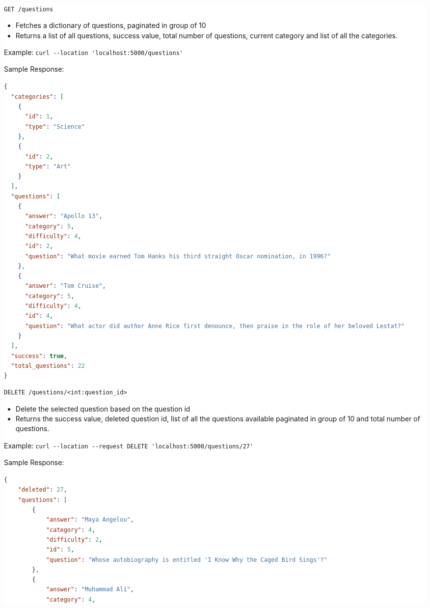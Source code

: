 `GET /questions`

- Fetches a dictionary of questions, paginated in group of 10
- Returns a list of all questions, success value, total number of questions, current category and list of all the categories.

Example: `curl --location 'localhost:5000/questions'`

Sample Response:

```json
{
  "categories": [
    {
      "id": 1,
      "type": "Science"
    },
    {
      "id": 2,
      "type": "Art"
    }
  ],
  "questions": [
    {
      "answer": "Apollo 13",
      "category": 5,
      "difficulty": 4,
      "id": 2,
      "question": "What movie earned Tom Hanks his third straight Oscar nomination, in 1996?"
    },
    {
      "answer": "Tom Cruise",
      "category": 5,
      "difficulty": 4,
      "id": 4,
      "question": "What actor did author Anne Rice first denounce, then praise in the role of her beloved Lestat?"
    }
  ],
  "success": true,
  "total_questions": 22
}
```

`DELETE /questions/<int:question_id>`

- Delete the selected question based on the question id
- Returns the success value, deleted question id, list of all the questions available paginated in group of 10 and total number of questions.

Example: `curl --location --request DELETE 'localhost:5000/questions/27'`

Sample Response:

```json
{
    "deleted": 27,
    "questions": [
        {
            "answer": "Maya Angelou",
            "category": 4,
            "difficulty": 2,
            "id": 5,
            "question": "Whose autobiography is entitled 'I Know Why the Caged Bird Sings'?"
        },
        {
            "answer": "Muhammad Ali",
            "category": 4,
```